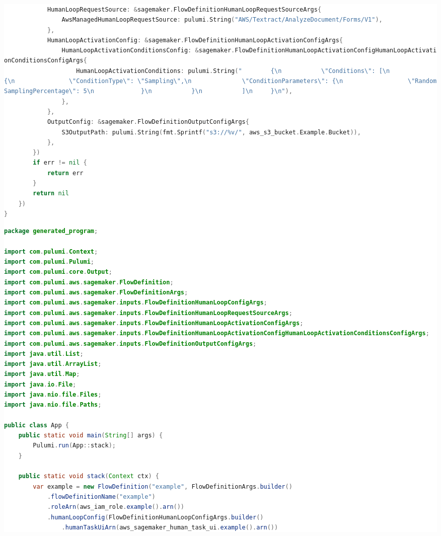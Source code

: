 ```go
			HumanLoopRequestSource: &sagemaker.FlowDefinitionHumanLoopRequestSourceArgs{
				AwsManagedHumanLoopRequestSource: pulumi.String("AWS/Textract/AnalyzeDocument/Forms/V1"),
			},
			HumanLoopActivationConfig: &sagemaker.FlowDefinitionHumanLoopActivationConfigArgs{
				HumanLoopActivationConditionsConfig: &sagemaker.FlowDefinitionHumanLoopActivationConfigHumanLoopActivationConditionsConfigArgs{
					HumanLoopActivationConditions: pulumi.String("        {\n			\"Conditions\": [\n			  {\n				\"ConditionType\": \"Sampling\",\n				\"ConditionParameters\": {\n				  \"RandomSamplingPercentage\": 5\n				}\n			  }\n			]\n		}\n"),
				},
			},
			OutputConfig: &sagemaker.FlowDefinitionOutputConfigArgs{
				S3OutputPath: pulumi.String(fmt.Sprintf("s3://%v/", aws_s3_bucket.Example.Bucket)),
			},
		})
		if err != nil {
			return err
		}
		return nil
	})
}
```


</pulumi-choosable>
</div>


<div>
<pulumi-choosable type="language" values="java">

```java
package generated_program;

import com.pulumi.Context;
import com.pulumi.Pulumi;
import com.pulumi.core.Output;
import com.pulumi.aws.sagemaker.FlowDefinition;
import com.pulumi.aws.sagemaker.FlowDefinitionArgs;
import com.pulumi.aws.sagemaker.inputs.FlowDefinitionHumanLoopConfigArgs;
import com.pulumi.aws.sagemaker.inputs.FlowDefinitionHumanLoopRequestSourceArgs;
import com.pulumi.aws.sagemaker.inputs.FlowDefinitionHumanLoopActivationConfigArgs;
import com.pulumi.aws.sagemaker.inputs.FlowDefinitionHumanLoopActivationConfigHumanLoopActivationConditionsConfigArgs;
import com.pulumi.aws.sagemaker.inputs.FlowDefinitionOutputConfigArgs;
import java.util.List;
import java.util.ArrayList;
import java.util.Map;
import java.io.File;
import java.nio.file.Files;
import java.nio.file.Paths;

public class App {
    public static void main(String[] args) {
        Pulumi.run(App::stack);
    }

    public static void stack(Context ctx) {
        var example = new FlowDefinition("example", FlowDefinitionArgs.builder()        
            .flowDefinitionName("example")
            .roleArn(aws_iam_role.example().arn())
            .humanLoopConfig(FlowDefinitionHumanLoopConfigArgs.builder()
                .humanTaskUiArn(aws_sagemaker_human_task_ui.example().arn())
```